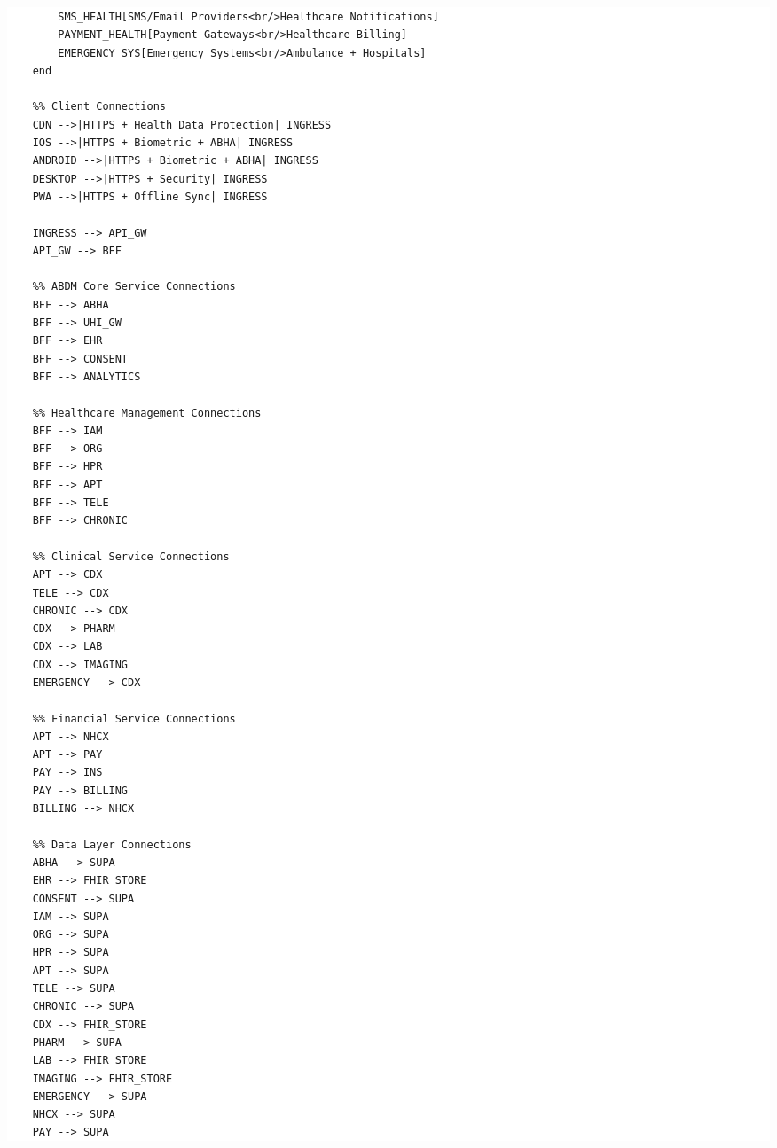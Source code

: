 ```mermaid
        SMS_HEALTH[SMS/Email Providers<br/>Healthcare Notifications]
        PAYMENT_HEALTH[Payment Gateways<br/>Healthcare Billing]
        EMERGENCY_SYS[Emergency Systems<br/>Ambulance + Hospitals]
    end
    
    %% Client Connections
    CDN -->|HTTPS + Health Data Protection| INGRESS
    IOS -->|HTTPS + Biometric + ABHA| INGRESS
    ANDROID -->|HTTPS + Biometric + ABHA| INGRESS
    DESKTOP -->|HTTPS + Security| INGRESS
    PWA -->|HTTPS + Offline Sync| INGRESS
    
    INGRESS --> API_GW
    API_GW --> BFF
    
    %% ABDM Core Service Connections
    BFF --> ABHA
    BFF --> UHI_GW
    BFF --> EHR
    BFF --> CONSENT
    BFF --> ANALYTICS
    
    %% Healthcare Management Connections
    BFF --> IAM
    BFF --> ORG
    BFF --> HPR
    BFF --> APT
    BFF --> TELE
    BFF --> CHRONIC
    
    %% Clinical Service Connections
    APT --> CDX
    TELE --> CDX
    CHRONIC --> CDX
    CDX --> PHARM
    CDX --> LAB
    CDX --> IMAGING
    EMERGENCY --> CDX
    
    %% Financial Service Connections
    APT --> NHCX
    APT --> PAY
    PAY --> INS
    PAY --> BILLING
    BILLING --> NHCX
    
    %% Data Layer Connections
    ABHA --> SUPA
    EHR --> FHIR_STORE
    CONSENT --> SUPA
    IAM --> SUPA
    ORG --> SUPA
    HPR --> SUPA
    APT --> SUPA
    TELE --> SUPA
    CHRONIC --> SUPA
    CDX --> FHIR_STORE
    PHARM --> SUPA
    LAB --> FHIR_STORE
    IMAGING --> FHIR_STORE
    EMERGENCY --> SUPA
    NHCX --> SUPA
    PAY --> SUPA
```